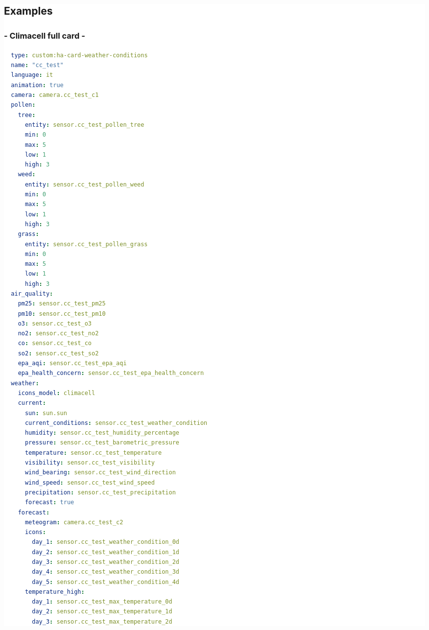 
## **Examples**
### - **Climacell full card** -
```yaml
  type: custom:ha-card-weather-conditions
  name: "cc_test"
  language: it
  animation: true
  camera: camera.cc_test_c1
  pollen:
    tree:
      entity: sensor.cc_test_pollen_tree
      min: 0
      max: 5
      low: 1
      high: 3
    weed:
      entity: sensor.cc_test_pollen_weed
      min: 0
      max: 5
      low: 1
      high: 3
    grass:
      entity: sensor.cc_test_pollen_grass
      min: 0
      max: 5
      low: 1
      high: 3
  air_quality:
    pm25: sensor.cc_test_pm25
    pm10: sensor.cc_test_pm10
    o3: sensor.cc_test_o3
    no2: sensor.cc_test_no2
    co: sensor.cc_test_co
    so2: sensor.cc_test_so2
    epa_aqi: sensor.cc_test_epa_aqi
    epa_health_concern: sensor.cc_test_epa_health_concern
  weather:
    icons_model: climacell
    current:
      sun: sun.sun
      current_conditions: sensor.cc_test_weather_condition
      humidity: sensor.cc_test_humidity_percentage
      pressure: sensor.cc_test_barometric_pressure
      temperature: sensor.cc_test_temperature
      visibility: sensor.cc_test_visibility
      wind_bearing: sensor.cc_test_wind_direction
      wind_speed: sensor.cc_test_wind_speed
      precipitation: sensor.cc_test_precipitation
      forecast: true
    forecast:
      meteogram: camera.cc_test_c2
      icons:
        day_1: sensor.cc_test_weather_condition_0d
        day_2: sensor.cc_test_weather_condition_1d
        day_3: sensor.cc_test_weather_condition_2d
        day_4: sensor.cc_test_weather_condition_3d
        day_5: sensor.cc_test_weather_condition_4d
      temperature_high:
        day_1: sensor.cc_test_max_temperature_0d
        day_2: sensor.cc_test_max_temperature_1d
        day_3: sensor.cc_test_max_temperature_2d
```